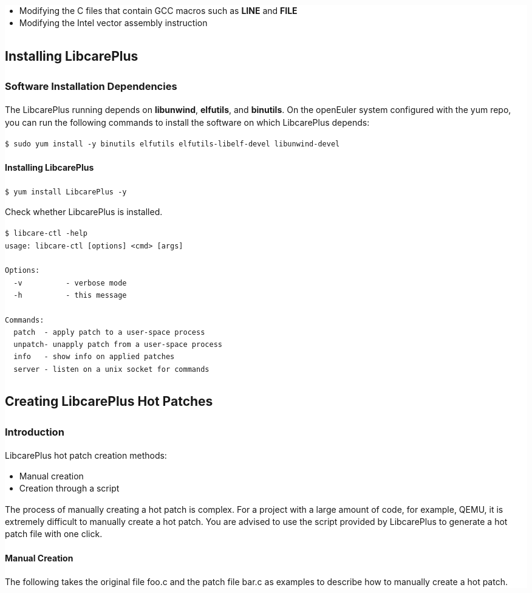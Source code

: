   - Modifying the C files that contain GCC macros such as __LINE__ and __FILE__
  - Modifying the Intel vector assembly instruction

## Installing LibcarePlus

### Software Installation Dependencies

The LibcarePlus running depends on **libunwind**, **elfutils**, and **binutils**. On the openEuler system configured with the yum repo, you can run the following commands to install the software on which LibcarePlus depends:

``` shell
$ sudo yum install -y binutils elfutils elfutils-libelf-devel libunwind-devel
```

#### Installing LibcarePlus

```shell
$ yum install LibcarePlus -y
```

Check whether LibcarePlus is installed.

``` shell
$ libcare-ctl -help
usage: libcare-ctl [options] <cmd> [args]

Options:
  -v          - verbose mode
  -h          - this message

Commands:
  patch  - apply patch to a user-space process
  unpatch- unapply patch from a user-space process
  info   - show info on applied patches
  server - listen on a unix socket for commands
```

## Creating LibcarePlus Hot Patches

### Introduction

LibcarePlus hot patch creation methods:

- Manual creation
- Creation through a script

The process of manually creating a hot patch is complex. For a project with a large amount of code, for example, QEMU, it is extremely difficult to manually create a hot patch. You are advised to use the script provided by LibcarePlus to generate a hot patch file with one click.

#### Manual Creation

The following takes the original file foo.c and the patch file bar.c as examples to describe how to manually create a hot patch.
